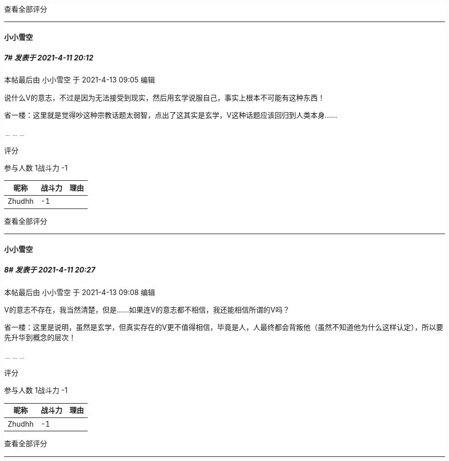 
查看全部评分


*****

####  小小雪空  
##### 7#       发表于 2021-4-11 20:12


 本帖最后由 小小雪空 于 2021-4-13 09:05 编辑 

说什么V的意志，不过是因为无法接受到现实，然后用玄学说服自己，事实上根本不可能有这种东西！


省一楼：这里就是觉得吵这种宗教话题太弱智，点出了这其实是玄学，V这种话题应该回归到人类本身……


﹍﹍﹍

评分


 参与人数 1战斗力 -1

|昵称|战斗力|理由|
|----|---|---|
| Zhudhh|-1||


查看全部评分


*****

####  小小雪空  
##### 8#       发表于 2021-4-11 20:27


 本帖最后由 小小雪空 于 2021-4-13 09:08 编辑 

V的意志不存在，我当然清楚，但是……如果连V的意志都不相信，我还能相信所谓的V吗？


省一楼：这里是说明，虽然是玄学，但真实存在的V更不值得相信，毕竟是人，人最终都会背叛他（虽然不知道他为什么这样认定），所以要先升华到概念的层次！


﹍﹍﹍

评分


 参与人数 1战斗力 -1

|昵称|战斗力|理由|
|----|---|---|
| Zhudhh|-1||


查看全部评分


*****

